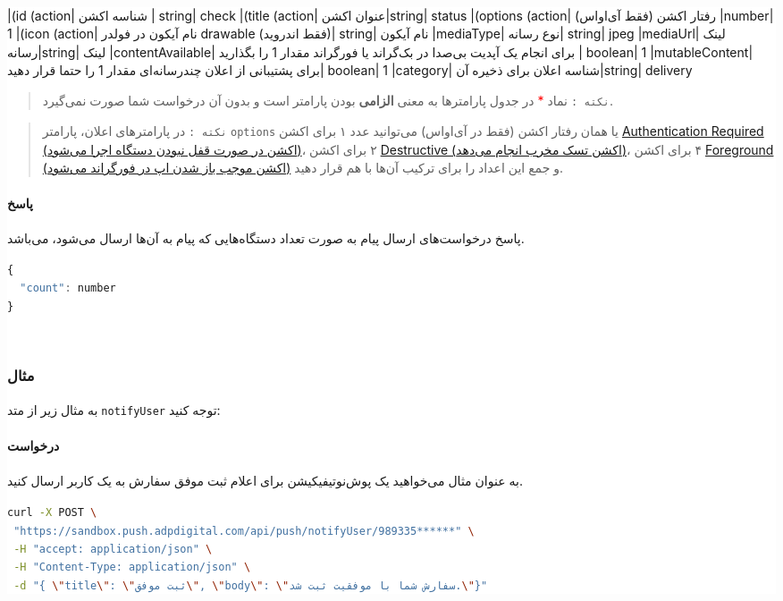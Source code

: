 |(id (action| شناسه اکشن | string| check
|(title (action| عنوان اکشن|string| status
|(options (action| رفتار اکشن (فقط آی‌او‌اس) |number| 1
|(icon (action| نام آیکون در فولدر drawable  (فقط اندروید)| string| نام آیکون
|mediaType|  نوع رسانه| string| jpeg
|mediaUrl| لینک رسانه|string| لینک
|contentAvailable|  برای انجام یک آپدیت بی‌صدا در بک‌گراند یا فورگراند مقدار 1 را بگذارید | boolean|  1 
|mutableContent| برای پشتیبانی از اعلان چندرسانه‌ای مقدار 1 را حتما قرار دهید| boolean| 1
|category| شناسه اعلان برای ذخیره آن|string| delivery

> `نکته :` نماد <font color="red">*</font> در جدول پارامترها به معنی **الزامی** بودن پارامتر است و بدون آن‌ درخواست شما صورت نمی‌گیرد. 

> `نکته :` در پارامترهای اعلان، پارامتر `options` یا همان رفتار اکشن (فقط در آی‌او‌اس) می‌توانید عدد ۱ برای اکشن [Authentication Required (اکشن در صورت قفل نبودن دستگاه اجرا می‌شود)](https://developer.apple.com/documentation/usernotifications/unnotificationactionoptions/unnotificationactionoptionauthenticationrequired?language=objc)،‌ ۲ برای اکشن [Destructive (اکشن تسک مخرب انجام می‌دهد)](https://developer.apple.com/documentation/usernotifications/unnotificationactionoptions/unnotificationactionoptiondestructive?language=objc)، ۴ برای اکشن [Foreground (اکشن موجب باز شدن اپ در فورگراند می‌شود)](https://developer.apple.com/documentation/usernotifications/unnotificationactionoptions/unnotificationactionoptionforeground?language=objc) و جمع این اعداد را برای ترکیب آن‌ها با هم قرار دهید.

#### پاسخ

پاسخ درخواست‌های ارسال پیام به صورت تعداد دستگاه‌هایی که پیام به آن‌ها ارسال می‌شود، می‌باشد.

```javascript
{
  "count": number
}
```
<br>

### مثال 

به مثال زیر از متد `notifyUser` توجه کنید:

#### درخواست

به عنوان مثال می‌خواهید یک پوش‌نوتیفیکیشن برای اعلام ثبت موفق سفارش به یک کاربر ارسال کنید.


```bash
curl -X POST \
 "https://sandbox.push.adpdigital.com/api/push/notifyUser/989335******" \
 -H "accept: application/json" \
 -H "Content-Type: application/json" \
 -d "{ \"title\": \"ثبت موفق\", \"body\": \"سفارش شما با موفقیت ثبت شد.\"}"
```
